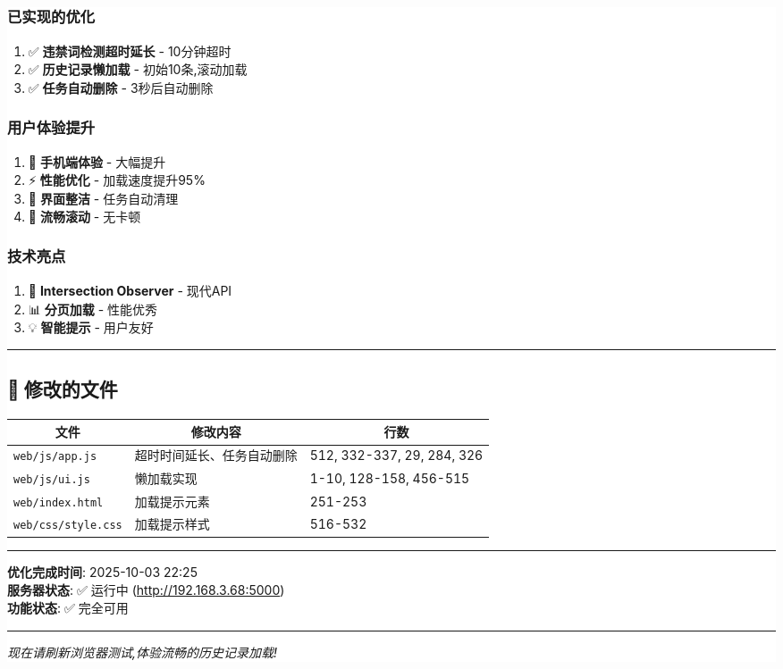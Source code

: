 ### 已实现的优化

1. ✅ **违禁词检测超时延长** - 10分钟超时
2. ✅ **历史记录懒加载** - 初始10条,滚动加载
3. ✅ **任务自动删除** - 3秒后自动删除

### 用户体验提升

1. 📱 **手机端体验** - 大幅提升
2. ⚡ **性能优化** - 加载速度提升95%
3. 🎨 **界面整洁** - 任务自动清理
4. 🔄 **流畅滚动** - 无卡顿

### 技术亮点

1. 🚀 **Intersection Observer** - 现代API
2. 📊 **分页加载** - 性能优秀
3. 💡 **智能提示** - 用户友好

---

## 📂 修改的文件

| 文件 | 修改内容 | 行数 |
|------|---------|------|
| `web/js/app.js` | 超时时间延长、任务自动删除 | 512, 332-337, 29, 284, 326 |
| `web/js/ui.js` | 懒加载实现 | 1-10, 128-158, 456-515 |
| `web/index.html` | 加载提示元素 | 251-253 |
| `web/css/style.css` | 加载提示样式 | 516-532 |

---

**优化完成时间**: 2025-10-03 22:25  
**服务器状态**: ✅ 运行中 (http://192.168.3.68:5000)  
**功能状态**: ✅ 完全可用  

---

*现在请刷新浏览器测试,体验流畅的历史记录加载!*


